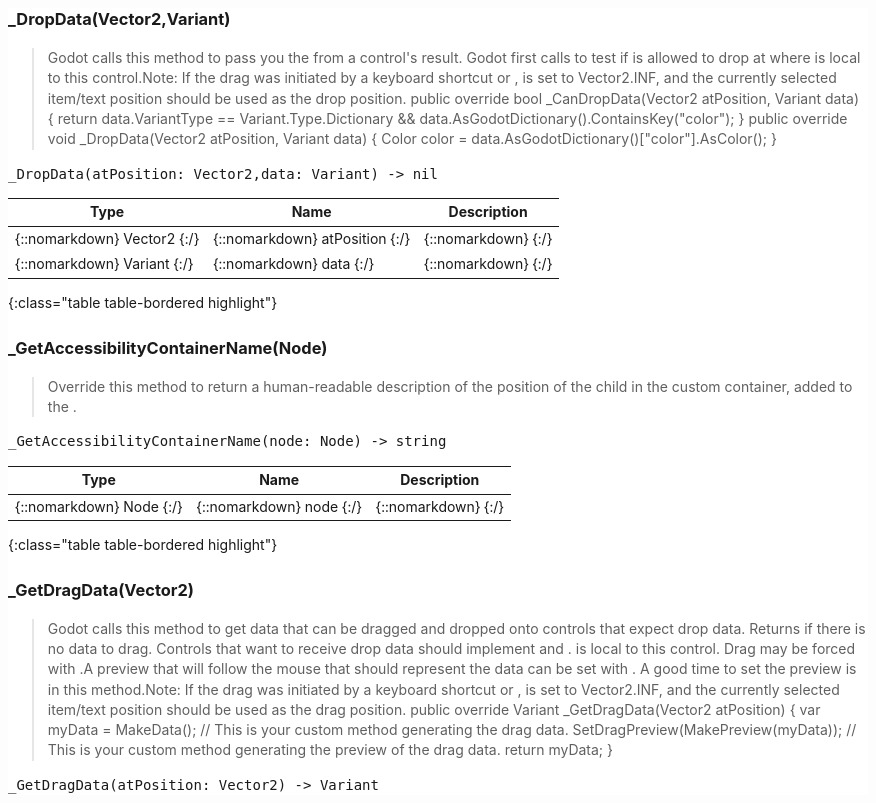 ### _DropData(Vector2,Variant)
> Godot calls this method to pass you the from a control's result. Godot first calls to test if is allowed to drop at where is local to this control.Note: If the drag was initiated by a keyboard shortcut or , is set to Vector2.INF, and the currently selected item/text position should be used as the drop position. public override bool _CanDropData(Vector2 atPosition, Variant data) { return data.VariantType == Variant.Type.Dictionary && data.AsGodotDictionary().ContainsKey("color"); } public override void _DropData(Vector2 atPosition, Variant data) { Color color = data.AsGodotDictionary()["color"].AsColor(); }
<div class ="highlighter-rouge">
<div class ="highlight">
<pre class ="highlight">
<span class='nf'>_DropData</span>(<span class='o'>atPosition</span>: <span class='kt'>Vector2</span>,<span class='o'>data</span>: <span class='kt'>Variant</span>) -> <span class='kt'>nil</span>
</pre>
</div>
</div>

| Type | Name | Description
| --- | --- | --- |
| {::nomarkdown} <span class='kt'>Vector2</span> {:/} | {::nomarkdown} <span class='o'>atPosition</span> {:/} | {::nomarkdown} <span class='c'></span> {:/} |
| {::nomarkdown} <span class='kt'>Variant</span> {:/} | {::nomarkdown} <span class='o'>data</span> {:/} | {::nomarkdown} <span class='c'></span> {:/} |
{:class="table table-bordered highlight"}

### _GetAccessibilityContainerName(Node)
> Override this method to return a human-readable description of the position of the child in the custom container, added to the .
<div class ="highlighter-rouge">
<div class ="highlight">
<pre class ="highlight">
<span class='nf'>_GetAccessibilityContainerName</span>(<span class='o'>node</span>: <span class='kt'>Node</span>) -> <span class='kt'>string</span>
</pre>
</div>
</div>

| Type | Name | Description
| --- | --- | --- |
| {::nomarkdown} <span class='kt'>Node</span> {:/} | {::nomarkdown} <span class='o'>node</span> {:/} | {::nomarkdown} <span class='c'></span> {:/} |
{:class="table table-bordered highlight"}

### _GetDragData(Vector2)
> Godot calls this method to get data that can be dragged and dropped onto controls that expect drop data. Returns if there is no data to drag. Controls that want to receive drop data should implement and . is local to this control. Drag may be forced with .A preview that will follow the mouse that should represent the data can be set with . A good time to set the preview is in this method.Note: If the drag was initiated by a keyboard shortcut or , is set to Vector2.INF, and the currently selected item/text position should be used as the drag position. public override Variant _GetDragData(Vector2 atPosition) { var myData = MakeData(); // This is your custom method generating the drag data. SetDragPreview(MakePreview(myData)); // This is your custom method generating the preview of the drag data. return myData; }
<div class ="highlighter-rouge">
<div class ="highlight">
<pre class ="highlight">
<span class='nf'>_GetDragData</span>(<span class='o'>atPosition</span>: <span class='kt'>Vector2</span>) -> <span class='kt'>Variant</span>
</pre>
</div>
</div>

